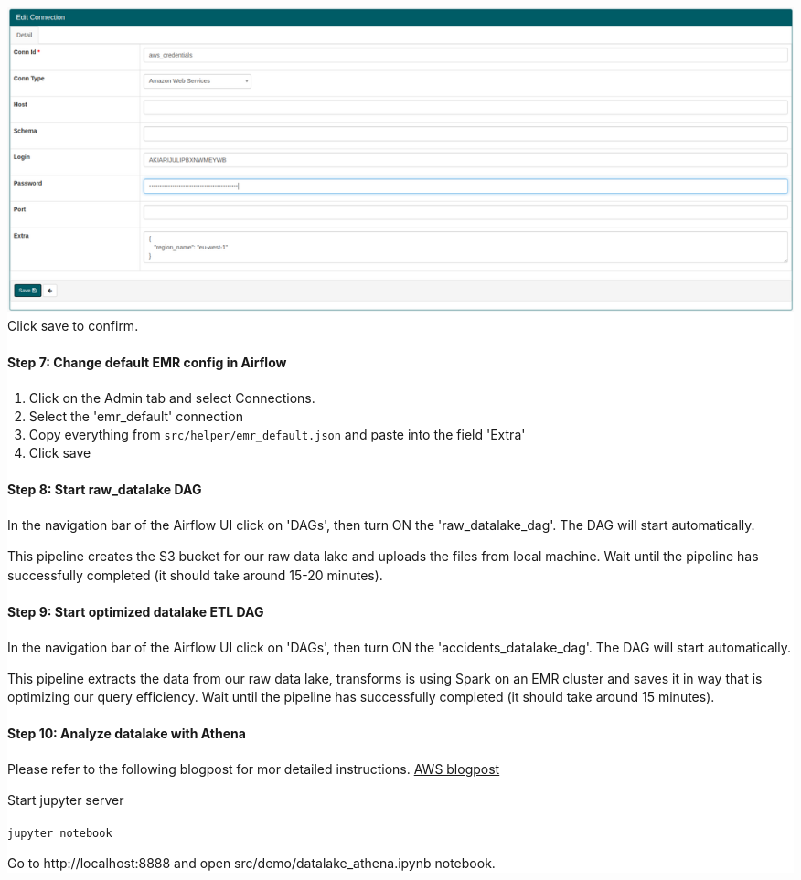 ![aws_credentials](images/aws-credentials.png)
Click save to confirm.

#### Step 7: Change default EMR config in Airflow
1. Click on the Admin tab and select Connections.
2. Select the 'emr_default' connection
3. Copy everything from `src/helper/emr_default.json` and paste into the field 'Extra'
4. Click save

#### Step 8: Start raw_datalake DAG
In the navigation bar of the Airflow UI click on 'DAGs', then turn ON the 'raw_datalake_dag'.
The DAG will start automatically.

This pipeline creates the S3 bucket for our raw data lake and uploads the files from local machine.
Wait until the pipeline has successfully completed (it should take around 15-20 minutes).

#### Step 9: Start optimized datalake ETL DAG
In the navigation bar of the Airflow UI click on 'DAGs', then turn ON the 'accidents_datalake_dag'.
The DAG will start automatically.

This pipeline extracts the data from our raw data lake, transforms is using Spark on an EMR cluster and saves it in 
way that is optimizing our query efficiency.
Wait until the pipeline has successfully completed (it should take around 15 minutes).


#### Step 10: Analyze datalake with Athena
Please refer to the following blogpost for mor detailed instructions.
[AWS blogpost](https://aws.amazon.com/blogs/machine-learning/run-sql-queries-from-your-sagemaker-notebooks-using-amazon-athena/)

Start jupyter server
```
jupyter notebook
```
Go to http://localhost:8888 and open src/demo/datalake_athena.ipynb notebook. 
